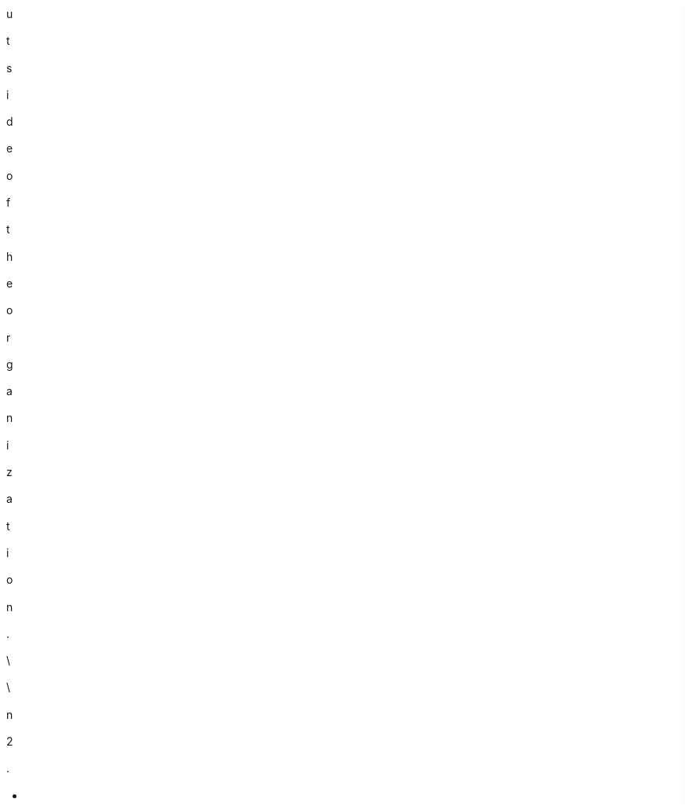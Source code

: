 u

t

s

i

d

e

 

o

f

 

t

h

e

 

o

r

g

a

n

i

z

a

t

i

o

n

.

\

\

n

2

.

 

*
